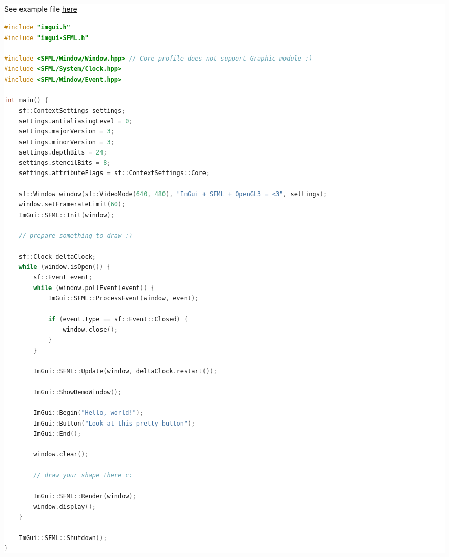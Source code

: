 See example file [here](https://github.com/SFML/imgui-sfml/blob/master/examples/minimal/main.cpp)

```cpp
#include "imgui.h"
#include "imgui-SFML.h"

#include <SFML/Window/Window.hpp> // Core profile does not support Graphic module :)
#include <SFML/System/Clock.hpp>
#include <SFML/Window/Event.hpp>

int main() {
    sf::ContextSettings settings;
    settings.antialiasingLevel = 0;
    settings.majorVersion = 3;
    settings.minorVersion = 3;
    settings.depthBits = 24;
    settings.stencilBits = 8;
    settings.attributeFlags = sf::ContextSettings::Core;
    
    sf::Window window(sf::VideoMode(640, 480), "ImGui + SFML + OpenGL3 = <3", settings);
    window.setFramerateLimit(60);
    ImGui::SFML::Init(window);

    // prepare something to draw :)

    sf::Clock deltaClock;
    while (window.isOpen()) {
        sf::Event event;
        while (window.pollEvent(event)) {
            ImGui::SFML::ProcessEvent(window, event);

            if (event.type == sf::Event::Closed) {
                window.close();
            }
        }

        ImGui::SFML::Update(window, deltaClock.restart());

        ImGui::ShowDemoWindow();

        ImGui::Begin("Hello, world!");
        ImGui::Button("Look at this pretty button");
        ImGui::End();

        window.clear();
        
        // draw your shape there c:
        
        ImGui::SFML::Render(window);
        window.display();
    }

    ImGui::SFML::Shutdown();
}
```
